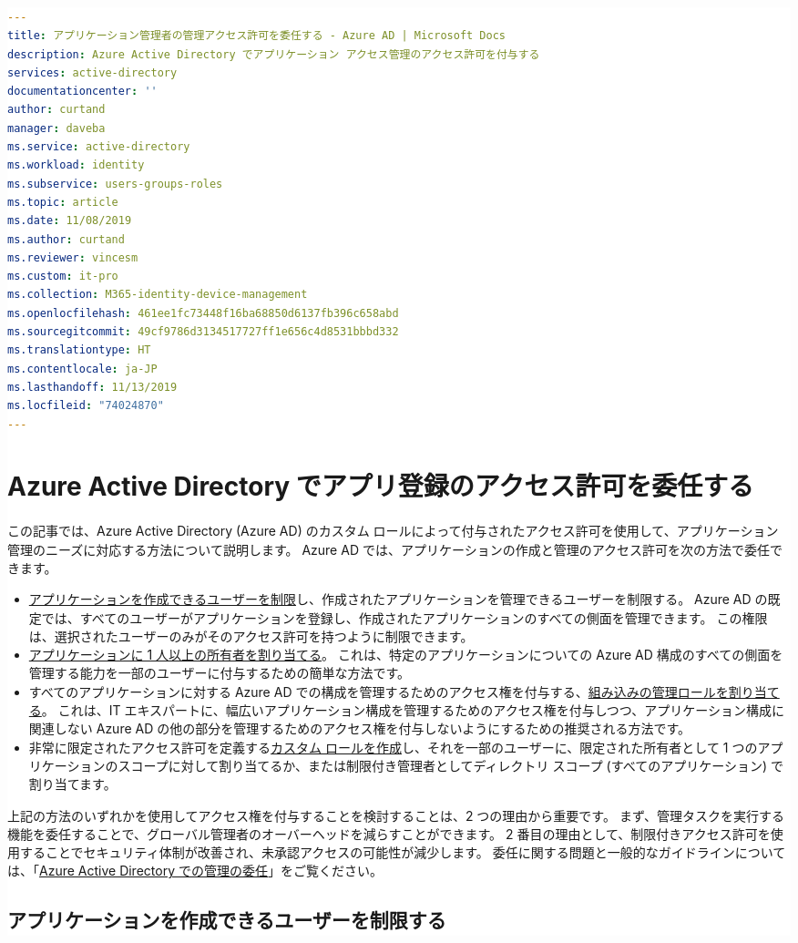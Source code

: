 ```yaml
---
title: アプリケーション管理者の管理アクセス許可を委任する - Azure AD | Microsoft Docs
description: Azure Active Directory でアプリケーション アクセス管理のアクセス許可を付与する
services: active-directory
documentationcenter: ''
author: curtand
manager: daveba
ms.service: active-directory
ms.workload: identity
ms.subservice: users-groups-roles
ms.topic: article
ms.date: 11/08/2019
ms.author: curtand
ms.reviewer: vincesm
ms.custom: it-pro
ms.collection: M365-identity-device-management
ms.openlocfilehash: 461ee1fc73448f16ba68850d6137fb396c658abd
ms.sourcegitcommit: 49cf9786d3134517727ff1e656c4d8531bbbd332
ms.translationtype: HT
ms.contentlocale: ja-JP
ms.lasthandoff: 11/13/2019
ms.locfileid: "74024870"
---
```

# <a name="delegate-app-registration-permissions-in-azure-active-directory"></a>Azure Active Directory でアプリ登録のアクセス許可を委任する

この記事では、Azure Active Directory (Azure AD) のカスタム ロールによって付与されたアクセス許可を使用して、アプリケーション管理のニーズに対応する方法について説明します。 Azure AD では、アプリケーションの作成と管理のアクセス許可を次の方法で委任できます。

- [アプリケーションを作成できるユーザーを制限](#restrict-who-can-create-applications)し、作成されたアプリケーションを管理できるユーザーを制限する。 Azure AD の既定では、すべてのユーザーがアプリケーションを登録し、作成されたアプリケーションのすべての側面を管理できます。 この権限は、選択されたユーザーのみがそのアクセス許可を持つように制限できます。
- [アプリケーションに 1 人以上の所有者を割り当てる](#assign-application-owners)。 これは、特定のアプリケーションについての Azure AD 構成のすべての側面を管理する能力を一部のユーザーに付与するための簡単な方法です。
- すべてのアプリケーションに対する Azure AD での構成を管理するためのアクセス権を付与する、[組み込みの管理ロールを割り当てる](#assign-built-in-application-admin-roles)。 これは、IT エキスパートに、幅広いアプリケーション構成を管理するためのアクセス権を付与しつつ、アプリケーション構成に関連しない Azure AD の他の部分を管理するためのアクセス権を付与しないようにするための推奨される方法です。
- 非常に限定されたアクセス許可を定義する[カスタム ロールを作成](#create-and-assign-a-custom-role-preview)し、それを一部のユーザーに、限定された所有者として 1 つのアプリケーションのスコープに対して割り当てるか、または制限付き管理者としてディレクトリ スコープ (すべてのアプリケーション) で割り当てます。

上記の方法のいずれかを使用してアクセス権を付与することを検討することは、2 つの理由から重要です。 まず、管理タスクを実行する機能を委任することで、グローバル管理者のオーバーヘッドを減らすことができます。 2 番目の理由として、制限付きアクセス許可を使用することでセキュリティ体制が改善され、未承認アクセスの可能性が減少します。 委任に関する問題と一般的なガイドラインについては、「[Azure Active Directory での管理の委任](roles-concept-delegation.md)」をご覧ください。

## <a name="restrict-who-can-create-applications"></a>アプリケーションを作成できるユーザーを制限する
